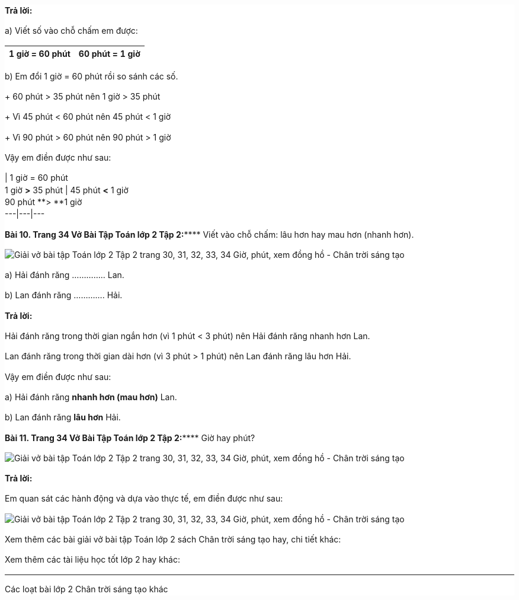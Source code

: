 **Trả lời:**

a) Viết số vào chỗ chấm em được:

1 giờ = **60** phút |  60 phút = **1** giờ  
---|---  
  
b) Em đổi 1 giờ = 60 phút rồi so sánh các số.

\+ 60 phút > 35 phút nên 1 giờ > 35 phút

\+ Vì 45 phút < 60 phút nên 45 phút < 1 giờ

\+ Vì 90 phút > 60 phút nên 90 phút > 1 giờ

Vậy em điền được như sau:

  
|  1 giờ = 60 phút   
1 giờ **>** 35 phút |  45 phút **<** 1 giờ   
90 phút **> **1 giờ  
---|---|---  
  
**Bài 10. Trang 34 Vở Bài Tập Toán lớp 2 Tập 2:****** Viết vào chỗ chấm: lâu hơn hay mau hơn (nhanh hơn).

![Giải vở bài tập Toán lớp 2 Tập 2 trang 30, 31, 32, 33, 34 Giờ, phút, xem đồng hồ - Chân trời sáng tạo](https://vietjack.com/vbt-toan-2-ct/images/gio-phut-xem-dong-ho-trang-30-31-32-33-34-21.png)

a) Hải đánh răng ………….. Lan.

b) Lan đánh răng …………. Hải.

**Trả lời:**

Hải đánh răng trong thời gian ngắn hơn (vì 1 phút < 3 phút) nên Hải đánh răng nhanh hơn Lan.

Lan đánh răng trong thời gian dài hơn (vì 3 phút > 1 phút) nên Lan đánh răng lâu hơn Hải.

Vậy em điền được như sau:

a) Hải đánh răng **nhanh hơn (mau hơn)** Lan.

b) Lan đánh răng **lâu hơn** Hải.

**Bài 11. Trang 34 Vở Bài Tập Toán lớp 2 Tập 2:****** Giờ hay phút?

![Giải vở bài tập Toán lớp 2 Tập 2 trang 30, 31, 32, 33, 34 Giờ, phút, xem đồng hồ - Chân trời sáng tạo](https://vietjack.com/vbt-toan-2-ct/images/gio-phut-xem-dong-ho-trang-30-31-32-33-34-22.png)

**Trả lời:**

Em quan sát các hành động và dựa vào thực tế, em điền được như sau:

![Giải vở bài tập Toán lớp 2 Tập 2 trang 30, 31, 32, 33, 34 Giờ, phút, xem đồng hồ - Chân trời sáng tạo](https://vietjack.com/vbt-toan-2-ct/images/gio-phut-xem-dong-ho-trang-30-31-32-33-34-23.png)

Xem thêm các bài giải vở bài tập Toán lớp 2 sách Chân trời sáng tạo hay, chi tiết khác:

Xem thêm các tài liệu học tốt lớp 2 hay khác:

* * *

Các loạt bài lớp 2 Chân trời sáng tạo khác
